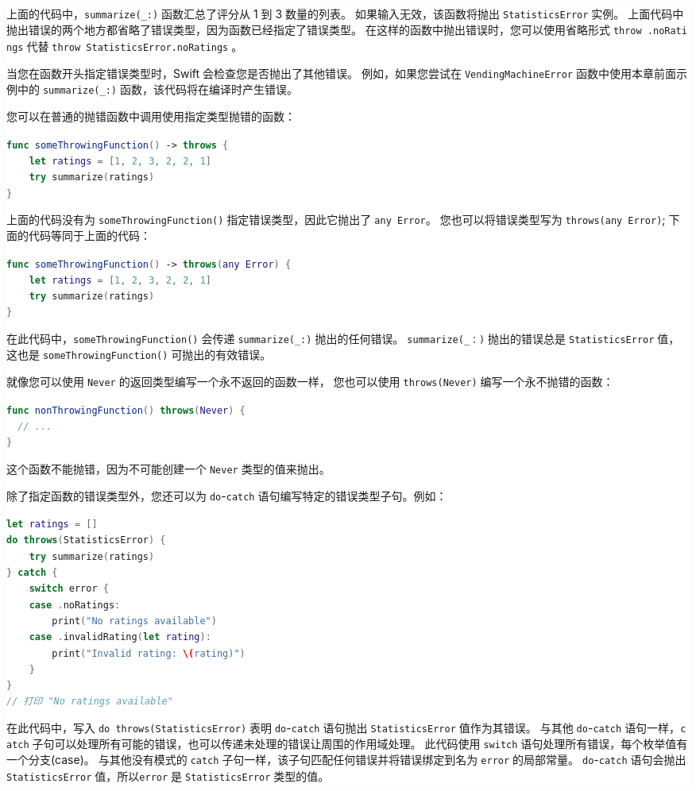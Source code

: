 上面的代码中，`summarize(_:)` 函数汇总了评分从 1 到 3 数量的列表。
如果输入无效，该函数将抛出 `StatisticsError` 实例。
上面代码中抛出错误的两个地方都省略了错误类型，因为函数已经指定了错误类型。
在这样的函数中抛出错误时，您可以使用省略形式 `throw .noRatings` 代替 `throw StatisticsError.noRatings` 。

当您在函数开头指定错误类型时，Swift 会检查您是否抛出了其他错误。
例如，如果您尝试在 `VendingMachineError` 函数中使用本章前面示例中的 `summarize(_:)` 函数，该代码将在编译时产生错误。

您可以在普通的抛错函数中调用使用指定类型抛错的函数：

```swift
func someThrowingFunction() -> throws {
    let ratings = [1, 2, 3, 2, 2, 1]
    try summarize(ratings)
}
```

上面的代码没有为 `someThrowingFunction()` 指定错误类型，因此它抛出了 `any Error`。
您也可以将错误类型写为 `throws(any Error)`; 下面的代码等同于上面的代码：

```swift
func someThrowingFunction() -> throws(any Error) {
    let ratings = [1, 2, 3, 2, 2, 1]
    try summarize(ratings)
}
```

在此代码中，`someThrowingFunction()` 会传递 `summarize(_:)` 抛出的任何错误。
`summarize(_：)` 抛出的错误总是 `StatisticsError` 值，这也是 `someThrowingFunction()` 可抛出的有效错误。

就像您可以使用 `Never` 的返回类型编写一个永不返回的函数一样，
您也可以使用 `throws(Never)` 编写一个永不抛错的函数：

```swift
func nonThrowingFunction() throws(Never) {
  // ...
}
```
这个函数不能抛错，因为不可能创建一个 `Never` 类型的值来抛出。

除了指定函数的错误类型外，您还可以为 `do`-`catch` 语句编写特定的错误类型子句。例如：

```swift
let ratings = []
do throws(StatisticsError) {
    try summarize(ratings)
} catch {
    switch error {
    case .noRatings:
        print("No ratings available")
    case .invalidRating(let rating):
        print("Invalid rating: \(rating)")
    }
}
// 打印 "No ratings available"
```

在此代码中，写入 `do throws(StatisticsError)` 表明 `do`-`catch` 语句抛出 `StatisticsError` 值作为其错误。
与其他 `do`-`catch` 语句一样，`catch` 子句可以处理所有可能的错误，也可以传递未处理的错误让周围的作用域处理。
此代码使用 `switch` 语句处理所有错误，每个枚举值有一个分支(case)。
与其他没有模式的 `catch` 子句一样，该子句匹配任何错误并将错误绑定到名为 `error` 的局部常量。
`do`-`catch` 语句会抛出 `StatisticsError` 值，所以`error` 是 `StatisticsError` 类型的值。
